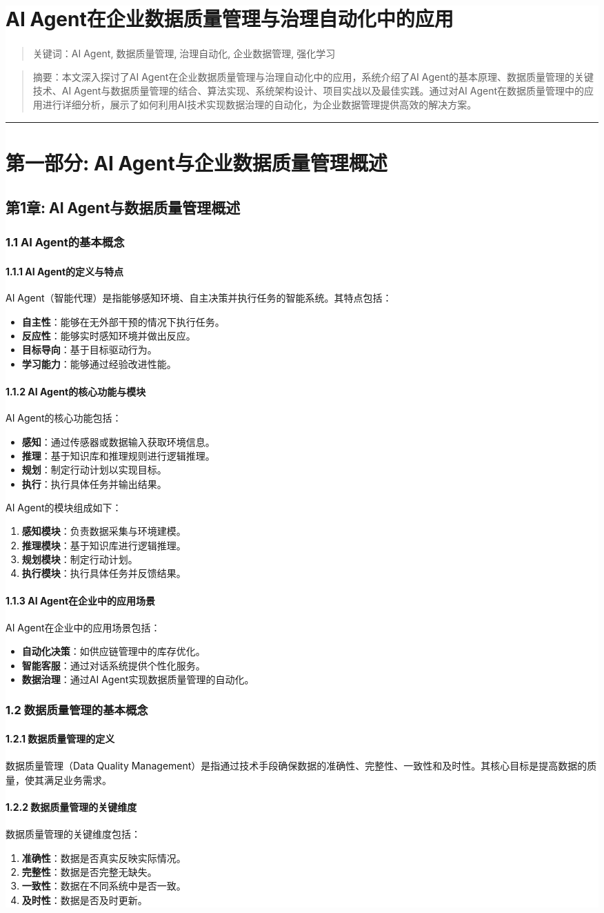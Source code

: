                  



# AI Agent在企业数据质量管理与治理自动化中的应用

> 关键词：AI Agent, 数据质量管理, 治理自动化, 企业数据管理, 强化学习

> 摘要：本文深入探讨了AI Agent在企业数据质量管理与治理自动化中的应用，系统介绍了AI Agent的基本原理、数据质量管理的关键技术、AI Agent与数据质量管理的结合、算法实现、系统架构设计、项目实战以及最佳实践。通过对AI Agent在数据质量管理中的应用进行详细分析，展示了如何利用AI技术实现数据治理的自动化，为企业数据管理提供高效的解决方案。

---

# 第一部分: AI Agent与企业数据质量管理概述

## 第1章: AI Agent与数据质量管理概述

### 1.1 AI Agent的基本概念

#### 1.1.1 AI Agent的定义与特点
AI Agent（智能代理）是指能够感知环境、自主决策并执行任务的智能系统。其特点包括：
- **自主性**：能够在无外部干预的情况下执行任务。
- **反应性**：能够实时感知环境并做出反应。
- **目标导向**：基于目标驱动行为。
- **学习能力**：能够通过经验改进性能。

#### 1.1.2 AI Agent的核心功能与模块
AI Agent的核心功能包括：
- **感知**：通过传感器或数据输入获取环境信息。
- **推理**：基于知识库和推理规则进行逻辑推理。
- **规划**：制定行动计划以实现目标。
- **执行**：执行具体任务并输出结果。

AI Agent的模块组成如下：
1. **感知模块**：负责数据采集与环境建模。
2. **推理模块**：基于知识库进行逻辑推理。
3. **规划模块**：制定行动计划。
4. **执行模块**：执行具体任务并反馈结果。

#### 1.1.3 AI Agent在企业中的应用场景
AI Agent在企业中的应用场景包括：
- **自动化决策**：如供应链管理中的库存优化。
- **智能客服**：通过对话系统提供个性化服务。
- **数据治理**：通过AI Agent实现数据质量管理的自动化。

### 1.2 数据质量管理的基本概念

#### 1.2.1 数据质量管理的定义
数据质量管理（Data Quality Management）是指通过技术手段确保数据的准确性、完整性、一致性和及时性。其核心目标是提高数据的质量，使其满足业务需求。

#### 1.2.2 数据质量管理的关键维度
数据质量管理的关键维度包括：
1. **准确性**：数据是否真实反映实际情况。
2. **完整性**：数据是否完整无缺失。
3. **一致性**：数据在不同系统中是否一致。
4. **及时性**：数据是否及时更新。
